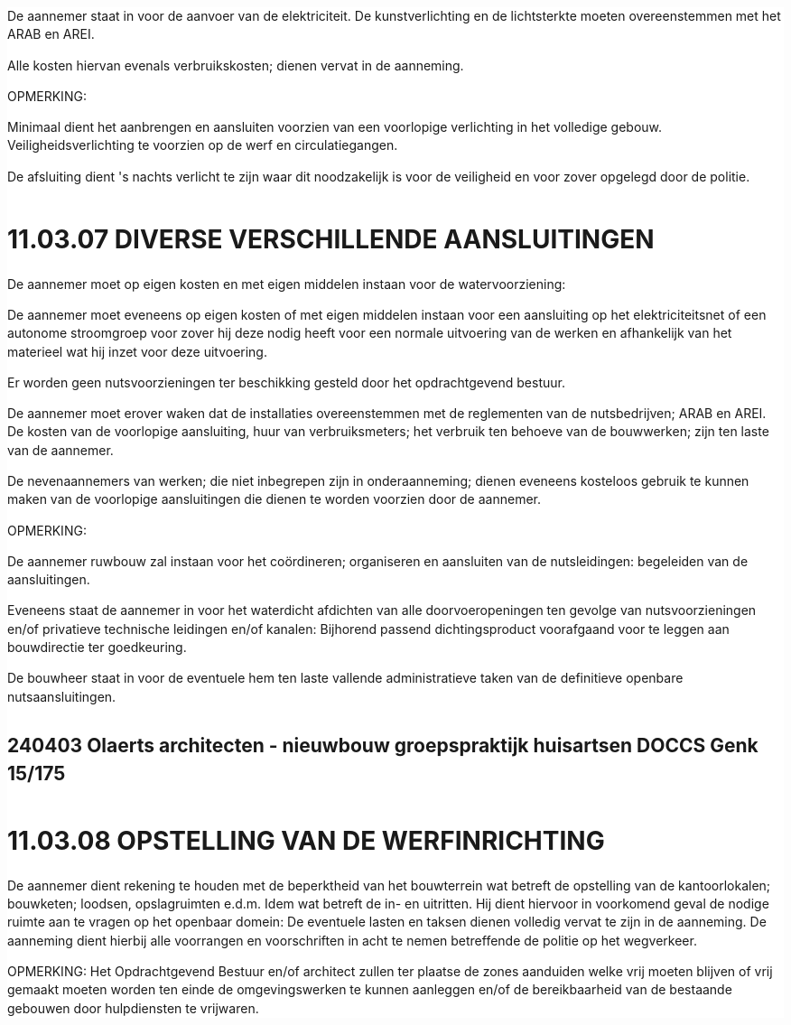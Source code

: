 De aannemer staat in voor de aanvoer van de elektriciteit. De kunstverlichting en de lichtsterkte moeten overeenstemmen met het ARAB en AREI.

Alle kosten hiervan evenals verbruikskosten; dienen vervat in de aanneming.

OPMERKING:

Minimaal dient het aanbrengen en aansluiten voorzien van een voorlopige verlichting in het volledige gebouw. Veiligheidsverlichting te voorzien op de werf en circulatiegangen.

De afsluiting dient 's nachts verlicht te zijn waar dit noodzakelijk is voor de veiligheid en voor zover opgelegd door de politie.

# 11.03.07 DIVERSE VERSCHILLENDE AANSLUITINGEN

De aannemer moet op eigen kosten en met eigen middelen instaan voor de watervoorziening:

De aannemer moet eveneens op eigen kosten of met eigen middelen instaan voor een aansluiting op het elektriciteitsnet of een autonome stroomgroep voor zover hij deze nodig heeft voor een normale uitvoering van de werken en afhankelijk van het materieel wat hij inzet voor deze uitvoering.

Er worden geen nutsvoorzieningen ter beschikking gesteld door het opdrachtgevend bestuur.

De aannemer moet erover waken dat de installaties overeenstemmen met de reglementen van de nutsbedrijven; ARAB en AREI. De kosten van de voorlopige aansluiting, huur van verbruiksmeters; het verbruik ten behoeve van de bouwwerken; zijn ten laste van de aannemer.

De nevenaannemers van werken; die niet inbegrepen zijn in onderaanneming; dienen eveneens kosteloos gebruik te kunnen maken van de voorlopige aansluitingen die dienen te worden voorzien door de aannemer.

OPMERKING:

De aannemer ruwbouw zal instaan voor het coördineren; organiseren en aansluiten van de nutsleidingen: begeleiden van de aansluitingen.

Eveneens staat de aannemer in voor het waterdicht afdichten van alle doorvoeropeningen ten gevolge van nutsvoorzieningen en/of privatieve technische leidingen en/of kanalen: Bijhorend passend dichtingsproduct voorafgaand voor te leggen aan bouwdirectie ter goedkeuring.

De bouwheer staat in voor de eventuele hem ten laste vallende administratieve taken van de definitieve openbare nutsaansluitingen.

240403 Olaerts architecten - nieuwbouw groepspraktijk huisartsen DOCCS Genk 15/175
---
# 11.03.08 OPSTELLING VAN DE WERFINRICHTING

De aannemer dient rekening te houden met de beperktheid van het bouwterrein wat betreft de opstelling van de kantoorlokalen; bouwketen; loodsen, opslagruimten e.d.m. Idem wat betreft de in- en uitritten. Hij dient hiervoor in voorkomend geval de nodige ruimte aan te vragen op het openbaar domein: De eventuele lasten en taksen dienen volledig vervat te zijn in de aanneming. De aanneming dient hierbij alle voorrangen en voorschriften in acht te nemen betreffende de politie op het wegverkeer.

OPMERKING: Het Opdrachtgevend Bestuur en/of architect zullen ter plaatse de zones aanduiden welke vrij moeten blijven of vrij gemaakt moeten worden ten einde de omgevingswerken te kunnen aanleggen en/of de bereikbaarheid van de bestaande gebouwen door hulpdiensten te vrijwaren.
